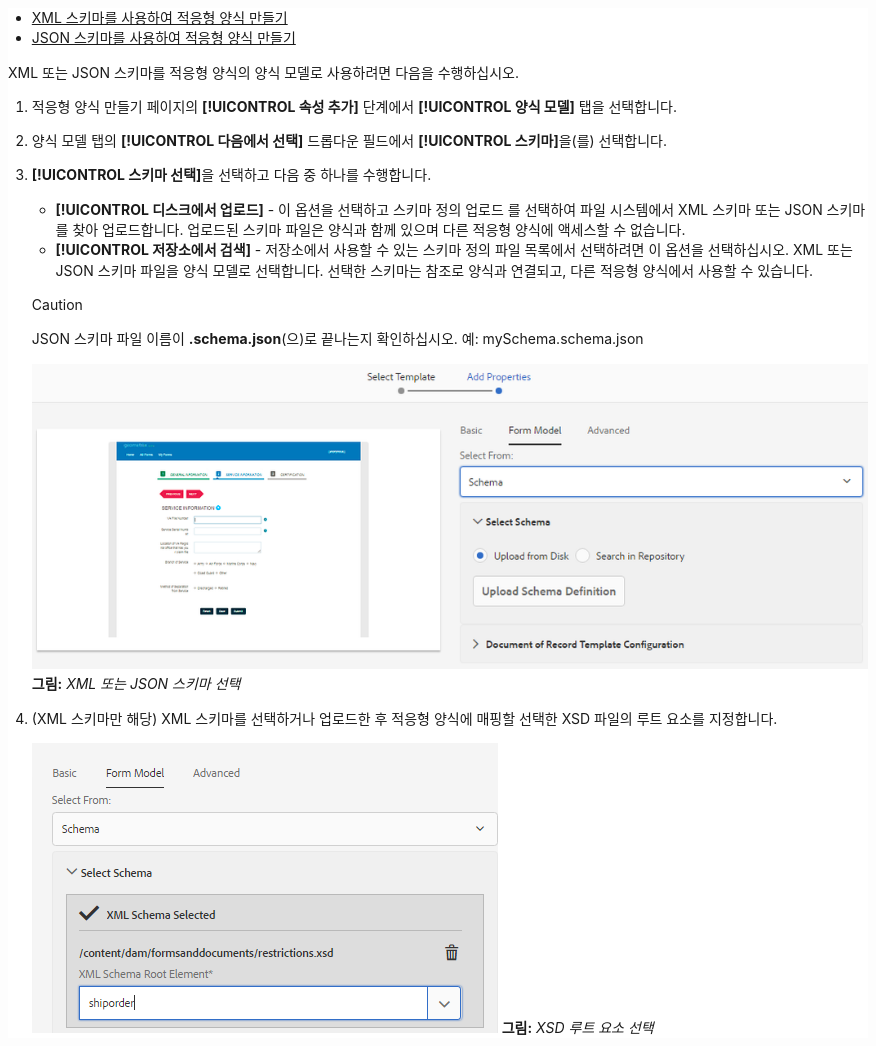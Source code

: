 * [XML 스키마를 사용하여 적응형 양식 만들기](adaptive-form-xml-schema-form-model.md)
* [JSON 스키마를 사용하여 적응형 양식 만들기](adaptive-form-json-schema-form-model.md)

XML 또는 JSON 스키마를 적응형 양식의 양식 모델로 사용하려면 다음을 수행하십시오.

1. 적응형 양식 만들기 페이지의 **[!UICONTROL 속성 추가]** 단계에서 **[!UICONTROL 양식 모델]** 탭을 선택합니다.
1. 양식 모델 탭의 **[!UICONTROL 다음에서 선택]** 드롭다운 필드에서 **[!UICONTROL 스키마]**&#x200B;을(를) 선택합니다.

1. **[!UICONTROL 스키마 선택]**&#x200B;을 선택하고 다음 중 하나를 수행합니다.

   * **[!UICONTROL 디스크에서 업로드]** - 이 옵션을 선택하고 스키마 정의 업로드 를 선택하여 파일 시스템에서 XML 스키마 또는 JSON 스키마를 찾아 업로드합니다. 업로드된 스키마 파일은 양식과 함께 있으며 다른 적응형 양식에 액세스할 수 없습니다.
   * **[!UICONTROL 저장소에서 검색]** - 저장소에서 사용할 수 있는 스키마 정의 파일 목록에서 선택하려면 이 옵션을 선택하십시오. XML 또는 JSON 스키마 파일을 양식 모델로 선택합니다. 선택한 스키마는 참조로 양식과 연결되고, 다른 적응형 양식에서 사용할 수 있습니다.

   >[!CAUTION]
   >
   >JSON 스키마 파일 이름이 **.schema.json**(으)로 끝나는지 확인하십시오. 예: mySchema.schema.json

   ![XML 또는 JSON 스키마 선택](assets/upload-schema.png)
   **그림:** *XML 또는 JSON 스키마 선택*

1. (XML 스키마만 해당) XML 스키마를 선택하거나 업로드한 후 적응형 양식에 매핑할 선택한 XSD 파일의 루트 요소를 지정합니다.

   ![XSD 루트 요소 선택](assets/xsd-root-element.png)
   **그림:** *XSD 루트 요소 선택*
